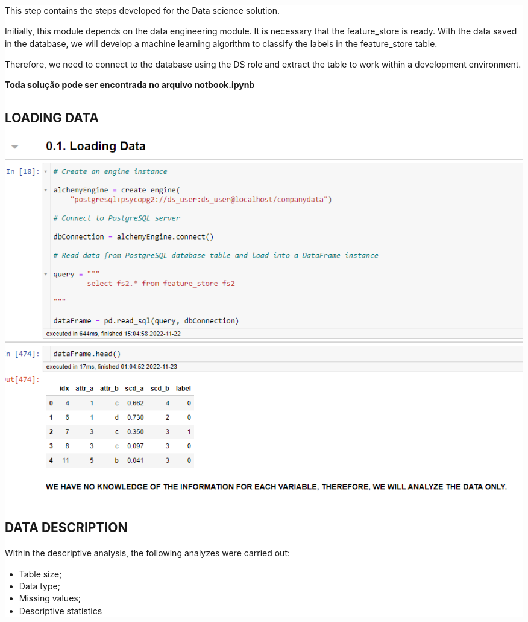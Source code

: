 This step contains the steps developed for the Data science solution.

Initially, this module depends on the data engineering module. It is necessary that the feature_store is ready. With the data saved in the database, we will develop a machine learning algorithm to classify the labels in the feature_store table.

Therefore, we need to connect to the database using the DS role and extract the table to work within a development environment.

**Toda solução pode ser encontrada no arquivo notbook.ipynb**

## LOADING DATA

![alt text](screenshots/loading_data.png "Title")

## DATA DESCRIPTION

Within the descriptive analysis, the following analyzes were carried out:

- Table size;
- Data type;
- Missing values;
- Descriptive statistics
